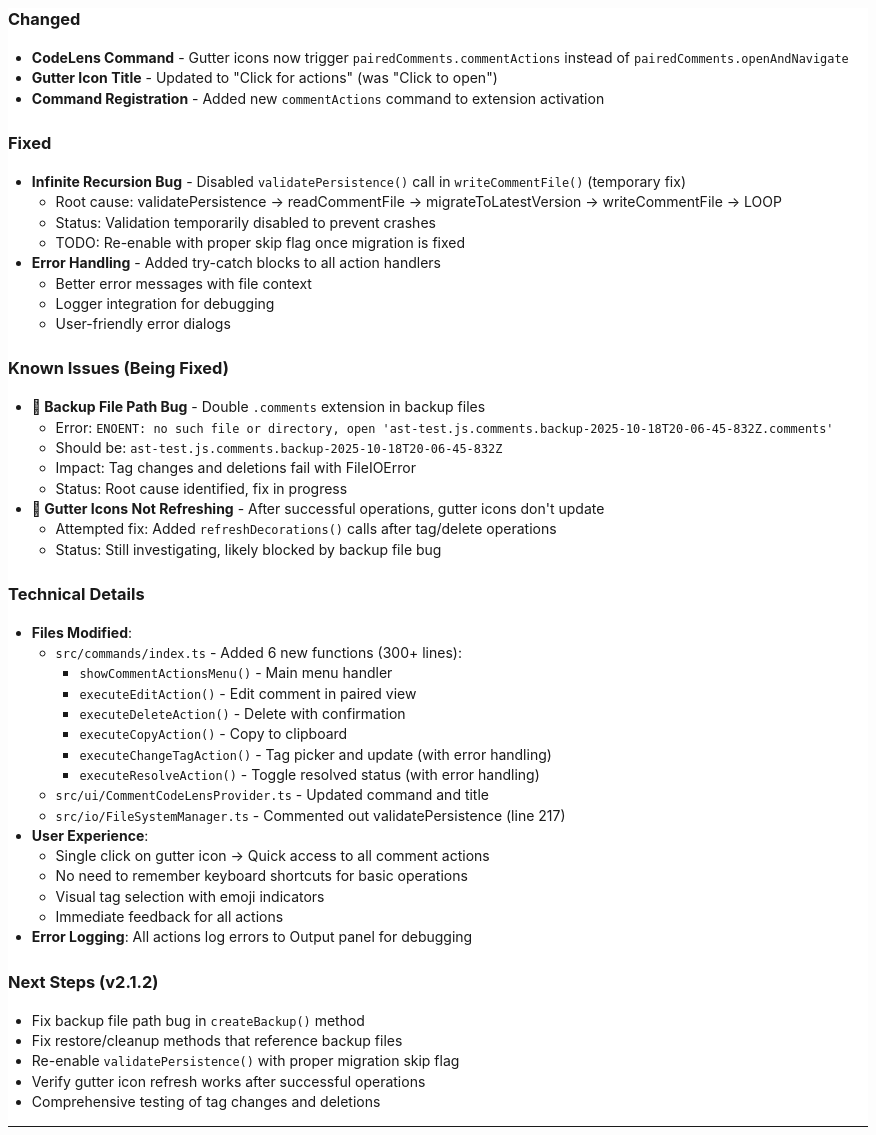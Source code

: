 ### Changed
- **CodeLens Command** - Gutter icons now trigger `pairedComments.commentActions` instead of `pairedComments.openAndNavigate`
- **Gutter Icon Title** - Updated to "Click for actions" (was "Click to open")
- **Command Registration** - Added new `commentActions` command to extension activation

### Fixed
- **Infinite Recursion Bug** - Disabled `validatePersistence()` call in `writeCommentFile()` (temporary fix)
  - Root cause: validatePersistence → readCommentFile → migrateToLatestVersion → writeCommentFile → LOOP
  - Status: Validation temporarily disabled to prevent crashes
  - TODO: Re-enable with proper skip flag once migration is fixed
- **Error Handling** - Added try-catch blocks to all action handlers
  - Better error messages with file context
  - Logger integration for debugging
  - User-friendly error dialogs

### Known Issues (Being Fixed)
- **🐛 Backup File Path Bug** - Double `.comments` extension in backup files
  - Error: `ENOENT: no such file or directory, open 'ast-test.js.comments.backup-2025-10-18T20-06-45-832Z.comments'`
  - Should be: `ast-test.js.comments.backup-2025-10-18T20-06-45-832Z`
  - Impact: Tag changes and deletions fail with FileIOError
  - Status: Root cause identified, fix in progress
- **🐛 Gutter Icons Not Refreshing** - After successful operations, gutter icons don't update
  - Attempted fix: Added `refreshDecorations()` calls after tag/delete operations
  - Status: Still investigating, likely blocked by backup file bug

### Technical Details
- **Files Modified**:
  - `src/commands/index.ts` - Added 6 new functions (300+ lines):
    - `showCommentActionsMenu()` - Main menu handler
    - `executeEditAction()` - Edit comment in paired view
    - `executeDeleteAction()` - Delete with confirmation
    - `executeCopyAction()` - Copy to clipboard
    - `executeChangeTagAction()` - Tag picker and update (with error handling)
    - `executeResolveAction()` - Toggle resolved status (with error handling)
  - `src/ui/CommentCodeLensProvider.ts` - Updated command and title
  - `src/io/FileSystemManager.ts` - Commented out validatePersistence (line 217)
- **User Experience**:
  - Single click on gutter icon → Quick access to all comment actions
  - No need to remember keyboard shortcuts for basic operations
  - Visual tag selection with emoji indicators
  - Immediate feedback for all actions
- **Error Logging**: All actions log errors to Output panel for debugging

### Next Steps (v2.1.2)
- Fix backup file path bug in `createBackup()` method
- Fix restore/cleanup methods that reference backup files
- Re-enable `validatePersistence()` with proper migration skip flag
- Verify gutter icon refresh works after successful operations
- Comprehensive testing of tag changes and deletions

---